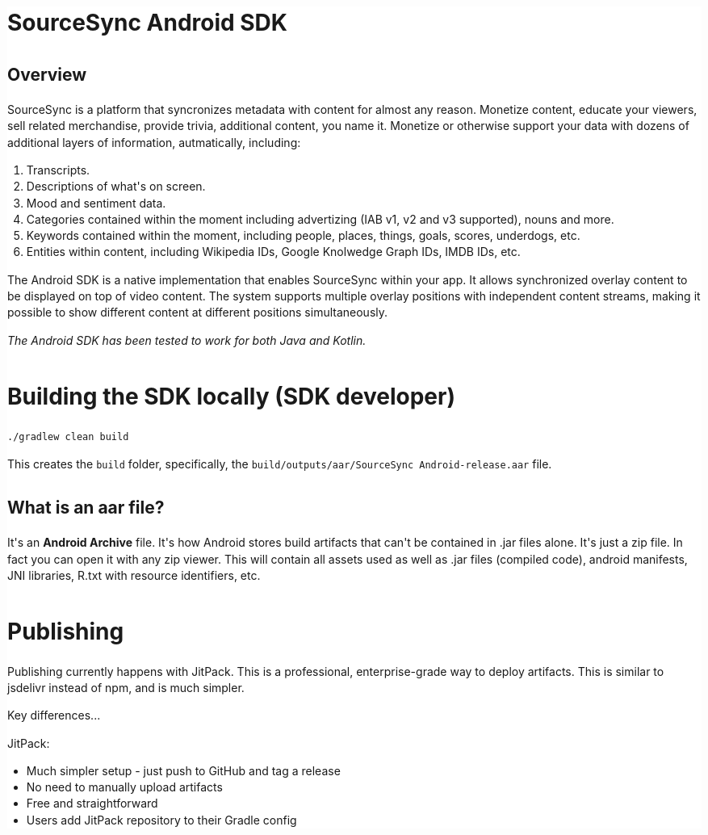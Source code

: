 # SourceSync Android SDK

## Overview
SourceSync is a platform that syncronizes metadata with content for almost any reason. Monetize content, educate your viewers, sell related merchandise, provide trivia, additional content, you name it. Monetize or otherwise support your data with dozens of additional layers of information, autmatically, including:

1. Transcripts.
2. Descriptions of what's on screen.
3. Mood and sentiment data.
4. Categories contained within the moment including advertizing (IAB v1, v2 and v3 supported), nouns and more.
5. Keywords contained within the moment, including people, places, things, goals, scores, underdogs, etc.
6. Entities within content, including Wikipedia IDs, Google Knolwedge Graph IDs, IMDB IDs, etc.

The Android SDK is a native implementation that enables SourceSync within your app. It allows synchronized overlay content to be displayed on top of video content. The system supports multiple overlay positions with independent content streams, making it possible to show different content at different positions simultaneously.

*The Android SDK has been tested to work for both Java and Kotlin.*

# Building the SDK locally (SDK developer)

```
./gradlew clean build
```

This creates the `build` folder, specifically, the `build/outputs/aar/SourceSync Android-release.aar` file.

## What is an aar file?

It's an **Android Archive** file. It's how Android stores build artifacts that can't be contained in .jar files alone. It's just a zip file. In fact you can open it with any zip viewer. This will contain all assets used as well as .jar files (compiled code), android manifests, JNI libraries, R.txt with resource identifiers, etc.


# Publishing

Publishing currently happens with JitPack. This is a professional, enterprise-grade way to deploy artifacts. This is similar to jsdelivr instead of npm, and is much simpler. 

Key differences...

JitPack:

* Much simpler setup - just push to GitHub and tag a release
* No need to manually upload artifacts
* Free and straightforward
* Users add JitPack repository to their Gradle config
